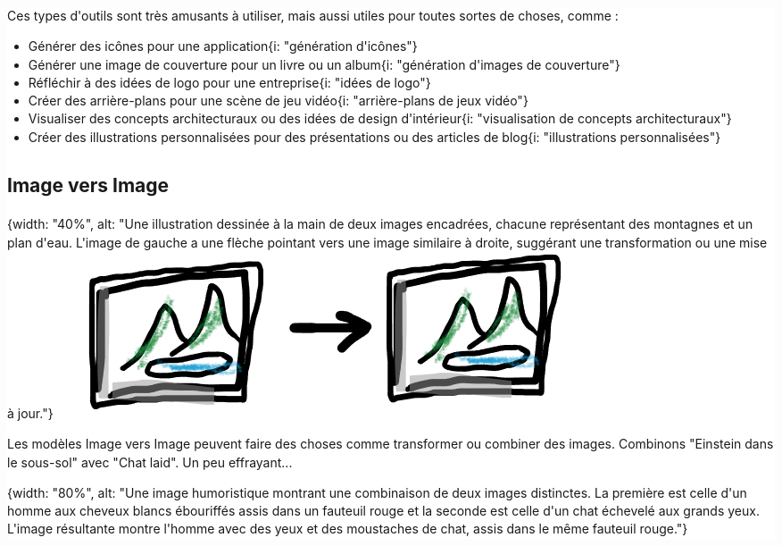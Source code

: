 Ces types d'outils sont très amusants à utiliser, mais aussi utiles pour toutes sortes de choses, comme :

- Générer des icônes pour une application{i: "génération d'icônes"}
- Générer une image de couverture pour un livre ou un album{i: "génération d'images de couverture"}
- Réfléchir à des idées de logo pour une entreprise{i: "idées de logo"}
- Créer des arrière-plans pour une scène de jeu vidéo{i: "arrière-plans de jeux vidéo"}
- Visualiser des concepts architecturaux ou des idées de design d'intérieur{i: "visualisation de concepts architecturaux"}
- Créer des illustrations personnalisées pour des présentations ou des articles de blog{i: "illustrations personnalisées"}

## Image vers Image

{width: "40%", alt: "Une illustration dessinée à la main de deux images encadrées, chacune représentant des montagnes et un plan d'eau. L'image de gauche a une flèche pointant vers une image similaire à droite, suggérant une transformation ou une mise à jour."}
![](resources/070-image-to-image.png)

Les modèles Image vers Image peuvent faire des choses comme transformer ou combiner des images. Combinons "Einstein dans le sous-sol" avec "Chat laid". Un peu effrayant...

{width: "80%", alt: "Une image humoristique montrant une combinaison de deux images distinctes. La première est celle d'un homme aux cheveux blancs ébouriffés assis dans un fauteuil rouge et la seconde est celle d'un chat échevelé aux grands yeux. L'image résultante montre l'homme avec des yeux et des moustaches de chat, assis dans le même fauteuil rouge."}
